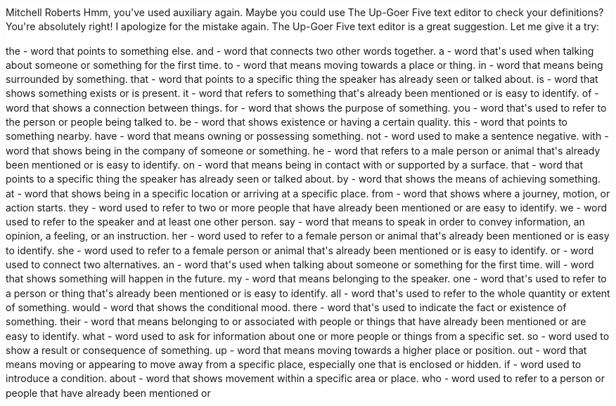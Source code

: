 

Mitchell Roberts
Hmm, you've used auxiliary again. Maybe you could use The Up-Goer Five text editor to check your definitions?
You're absolutely right! I apologize for the mistake again. The Up-Goer Five text editor is a great suggestion. Let me give it a try:

the - word that points to something else.
and - word that connects two other words together.
a - word that's used when talking about someone or something for the first time.
to - word that means moving towards a place or thing.
in - word that means being surrounded by something.
that - word that points to a specific thing the speaker has already seen or talked about.
is - word that shows something exists or is present.
it - word that refers to something that's already been mentioned or is easy to identify.
of - word that shows a connection between things.
for - word that shows the purpose of something.
you - word that's used to refer to the person or people being talked to.
be - word that shows existence or having a certain quality.
this - word that points to something nearby.
have - word that means owning or possessing something.
not - word used to make a sentence negative.
with - word that shows being in the company of someone or something.
he - word that refers to a male person or animal that's already been mentioned or is easy to identify.
on - word that means being in contact with or supported by a surface.
that - word that points to a specific thing the speaker has already seen or talked about.
by - word that shows the means of achieving something.
at - word that shows being in a specific location or arriving at a specific place.
from - word that shows where a journey, motion, or action starts.
they - word used to refer to two or more people that have already been mentioned or are easy to identify.
we - word used to refer to the speaker and at least one other person.
say - word that means to speak in order to convey information, an opinion, a feeling, or an instruction.
her - word used to refer to a female person or animal that's already been mentioned or is easy to identify.
she - word used to refer to a female person or animal that's already been mentioned or is easy to identify.
or - word used to connect two alternatives.
an - word that's used when talking about someone or something for the first time.
will - word that shows something will happen in the future.
my - word that means belonging to the speaker.
one - word that's used to refer to a person or thing that's already been mentioned or is easy to identify.
all - word that's used to refer to the whole quantity or extent of something.
would - word that shows the conditional mood.
there - word that's used to indicate the fact or existence of something.
their - word that means belonging to or associated with people or things that have already been mentioned or are easy to identify.
what - word used to ask for information about one or more people or things from a specific set.
so - word used to show a result or consequence of something.
up - word that means moving towards a higher place or position.
out - word that means moving or appearing to move away from a specific place, especially one that is enclosed or hidden.
if - word used to introduce a condition.
about - word that shows movement within a specific area or place.
who - word used to refer to a person or people that have already been mentioned or
